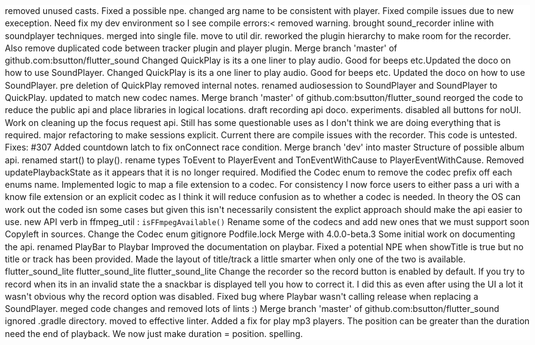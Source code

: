 removed unused casts.
Fixed a possible npe.
changed arg name to be consistent with player.
Fixed compile issues due to new exeception. Need fix my dev environment so I see compile errors:<
removed warning.
brought sound_recorder inline with soundplayer techniques.
merged into single file.
move to util dir.
reworked the plugin hierarchy to make room for the recorder. Also remove duplicated code between tracker plugin and player plugin.
Merge branch 'master' of github.com:bsutton/flutter_sound
Changed QuickPlay is its a one liner to play audio. Good for beeps etc.Updated the doco on how to use SoundPlayer.
Changed QuickPlay is its a one liner to play audio. Good for beeps etc. Updated the doco on how to use SoundPlayer.
pre deletion of QuickPlay
removed internal notes.
renamed audiosession to SoundPlayer and SoundPlayer to QuickPlay.
updated to match new codec names.
Merge branch 'master' of github.com:bsutton/flutter_sound
reorged the code to reduce the public api and place libraries in logical locations.
draft recording api doco.
experiments.
disabled all buttons for noUI.
Work on cleaning up the focus request api. Still has some questionable uses as I don't think we are doing everything that is required.
major refactoring to make sessions explicit. Current there are compile issues with the recorder. This code is untested.
Fixes: #307 Added countdown latch to fix onConnect race condition.
Merge branch 'dev' into master
Structure of possible album api.
renamed start() to play(). rename types ToEvent to PlayerEvent and TonEventWithCause to PlayerEventWithCause.
Removed updatePlaybackState as it appears that it is no longer required.
Modified the Codec enum to remove the codec prefix off each enums name. Implemented logic to map a file extension to a codec. For consistency I now force users to either pass a uri with a know file extension or an explicit codec as I think it will reduce confusion as to whether a codec is needed. In theory the OS can work out the coded isn some cases but given this isn't necessarily consistent the explict approach should make the api easier to use.
new API verb in ffmpeg_util : `isFFmpegAvailable()`
Rename some of the codecs and add new ones that we must support soon
Copyleft in sources. Change the Codec enum
gitignore Podfile.lock
Merge with 4.0.0-beta.3
Some initial work on documenting the api.
renamed PlayBar to Playbar
Improved the documentation on playbar. Fixed a potential NPE when showTitle is true but no title or track has been provided. Made the layout of title/track a little smarter when only one of the two is available.
flutter_sound_lite
flutter_sound_lite
flutter_sound_lite
Change the recorder so the record button is enabled by default. If you try to record when its in an invalid state the a snackbar is displayed tell you how to correct it. I did this as even after using the UI a lot it wasn't obvious why the record option was disabled.
Fixed bug where Playbar wasn't calling release when replacing a SoundPlayer.
meged code changes and removed lots of lints :)
Merge branch 'master' of github.com:bsutton/flutter_sound
ignored .gradle directory.
moved to effective linter.
Added a fix for play mp3 players. The position can be greater than the duration need the end of playback. We now just make duration = position.
spelling.